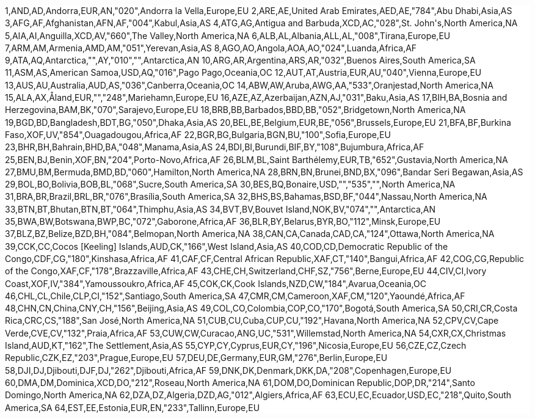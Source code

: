 1,AND,AD,Andorra,EUR,AN,"020",Andorra la Vella,Europe,EU
2,ARE,AE,United Arab Emirates,AED,AE,"784",Abu Dhabi,Asia,AS
3,AFG,AF,Afghanistan,AFN,AF,"004",Kabul,Asia,AS
4,ATG,AG,Antigua and Barbuda,XCD,AC,"028",St. John's,North America,NA
5,AIA,AI,Anguilla,XCD,AV,"660",The Valley,North America,NA
6,ALB,AL,Albania,ALL,AL,"008",Tirana,Europe,EU
7,ARM,AM,Armenia,AMD,AM,"051",Yerevan,Asia,AS
8,AGO,AO,Angola,AOA,AO,"024",Luanda,Africa,AF
9,ATA,AQ,Antarctica,"",AY,"010","",Antarctica,AN
10,ARG,AR,Argentina,ARS,AR,"032",Buenos Aires,South America,SA
11,ASM,AS,American Samoa,USD,AQ,"016",Pago Pago,Oceania,OC
12,AUT,AT,Austria,EUR,AU,"040",Vienna,Europe,EU
13,AUS,AU,Australia,AUD,AS,"036",Canberra,Oceania,OC
14,ABW,AW,Aruba,AWG,AA,"533",Oranjestad,North America,NA
15,ALA,AX,Åland,EUR,"","248",Mariehamn,Europe,EU
16,AZE,AZ,Azerbaijan,AZN,AJ,"031",Baku,Asia,AS
17,BIH,BA,Bosnia and Herzegovina,BAM,BK,"070",Sarajevo,Europe,EU
18,BRB,BB,Barbados,BBD,BB,"052",Bridgetown,North America,NA
19,BGD,BD,Bangladesh,BDT,BG,"050",Dhaka,Asia,AS
20,BEL,BE,Belgium,EUR,BE,"056",Brussels,Europe,EU
21,BFA,BF,Burkina Faso,XOF,UV,"854",Ouagadougou,Africa,AF
22,BGR,BG,Bulgaria,BGN,BU,"100",Sofia,Europe,EU
23,BHR,BH,Bahrain,BHD,BA,"048",Manama,Asia,AS
24,BDI,BI,Burundi,BIF,BY,"108",Bujumbura,Africa,AF
25,BEN,BJ,Benin,XOF,BN,"204",Porto-Novo,Africa,AF
26,BLM,BL,Saint Barthélemy,EUR,TB,"652",Gustavia,North America,NA
27,BMU,BM,Bermuda,BMD,BD,"060",Hamilton,North America,NA
28,BRN,BN,Brunei,BND,BX,"096",Bandar Seri Begawan,Asia,AS
29,BOL,BO,Bolivia,BOB,BL,"068",Sucre,South America,SA
30,BES,BQ,Bonaire,USD,"","535","",North America,NA
31,BRA,BR,Brazil,BRL,BR,"076",Brasília,South America,SA
32,BHS,BS,Bahamas,BSD,BF,"044",Nassau,North America,NA
33,BTN,BT,Bhutan,BTN,BT,"064",Thimphu,Asia,AS
34,BVT,BV,Bouvet Island,NOK,BV,"074","",Antarctica,AN
35,BWA,BW,Botswana,BWP,BC,"072",Gaborone,Africa,AF
36,BLR,BY,Belarus,BYR,BO,"112",Minsk,Europe,EU
37,BLZ,BZ,Belize,BZD,BH,"084",Belmopan,North America,NA
38,CAN,CA,Canada,CAD,CA,"124",Ottawa,North America,NA
39,CCK,CC,Cocos [Keeling] Islands,AUD,CK,"166",West Island,Asia,AS
40,COD,CD,Democratic Republic of the Congo,CDF,CG,"180",Kinshasa,Africa,AF
41,CAF,CF,Central African Republic,XAF,CT,"140",Bangui,Africa,AF
42,COG,CG,Republic of the Congo,XAF,CF,"178",Brazzaville,Africa,AF
43,CHE,CH,Switzerland,CHF,SZ,"756",Berne,Europe,EU
44,CIV,CI,Ivory Coast,XOF,IV,"384",Yamoussoukro,Africa,AF
45,COK,CK,Cook Islands,NZD,CW,"184",Avarua,Oceania,OC
46,CHL,CL,Chile,CLP,CI,"152",Santiago,South America,SA
47,CMR,CM,Cameroon,XAF,CM,"120",Yaoundé,Africa,AF
48,CHN,CN,China,CNY,CH,"156",Beijing,Asia,AS
49,COL,CO,Colombia,COP,CO,"170",Bogotá,South America,SA
50,CRI,CR,Costa Rica,CRC,CS,"188",San José,North America,NA
51,CUB,CU,Cuba,CUP,CU,"192",Havana,North America,NA
52,CPV,CV,Cape Verde,CVE,CV,"132",Praia,Africa,AF
53,CUW,CW,Curacao,ANG,UC,"531",Willemstad,North America,NA
54,CXR,CX,Christmas Island,AUD,KT,"162",The Settlement,Asia,AS
55,CYP,CY,Cyprus,EUR,CY,"196",Nicosia,Europe,EU
56,CZE,CZ,Czech Republic,CZK,EZ,"203",Prague,Europe,EU
57,DEU,DE,Germany,EUR,GM,"276",Berlin,Europe,EU
58,DJI,DJ,Djibouti,DJF,DJ,"262",Djibouti,Africa,AF
59,DNK,DK,Denmark,DKK,DA,"208",Copenhagen,Europe,EU
60,DMA,DM,Dominica,XCD,DO,"212",Roseau,North America,NA
61,DOM,DO,Dominican Republic,DOP,DR,"214",Santo Domingo,North America,NA
62,DZA,DZ,Algeria,DZD,AG,"012",Algiers,Africa,AF
63,ECU,EC,Ecuador,USD,EC,"218",Quito,South America,SA
64,EST,EE,Estonia,EUR,EN,"233",Tallinn,Europe,EU